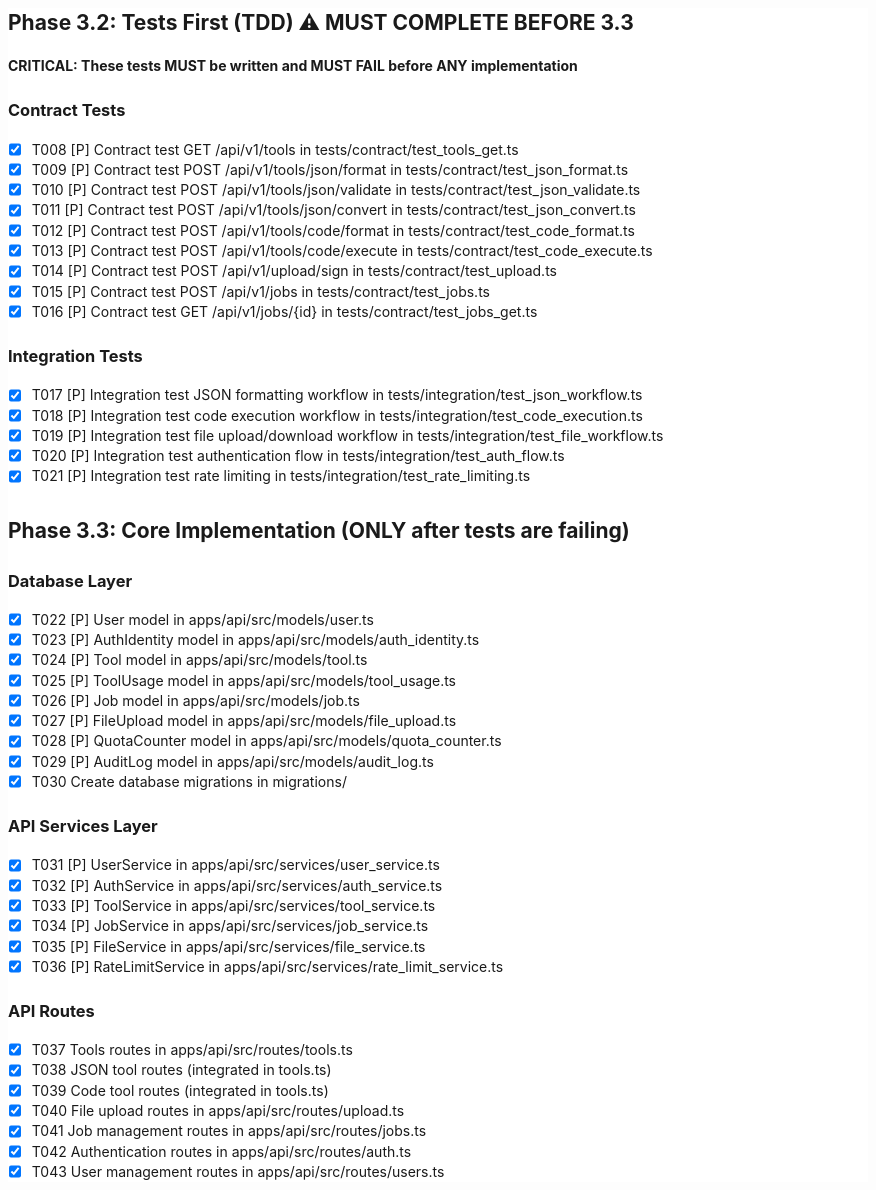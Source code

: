 ## Phase 3.2: Tests First (TDD) ⚠️ MUST COMPLETE BEFORE 3.3
**CRITICAL: These tests MUST be written and MUST FAIL before ANY implementation**

### Contract Tests
- [x] T008 [P] Contract test GET /api/v1/tools in tests/contract/test_tools_get.ts
- [x] T009 [P] Contract test POST /api/v1/tools/json/format in tests/contract/test_json_format.ts
- [x] T010 [P] Contract test POST /api/v1/tools/json/validate in tests/contract/test_json_validate.ts
- [x] T011 [P] Contract test POST /api/v1/tools/json/convert in tests/contract/test_json_convert.ts
- [x] T012 [P] Contract test POST /api/v1/tools/code/format in tests/contract/test_code_format.ts
- [x] T013 [P] Contract test POST /api/v1/tools/code/execute in tests/contract/test_code_execute.ts
- [x] T014 [P] Contract test POST /api/v1/upload/sign in tests/contract/test_upload.ts
- [x] T015 [P] Contract test POST /api/v1/jobs in tests/contract/test_jobs.ts
- [x] T016 [P] Contract test GET /api/v1/jobs/{id} in tests/contract/test_jobs_get.ts

### Integration Tests
- [x] T017 [P] Integration test JSON formatting workflow in tests/integration/test_json_workflow.ts
- [x] T018 [P] Integration test code execution workflow in tests/integration/test_code_execution.ts
- [x] T019 [P] Integration test file upload/download workflow in tests/integration/test_file_workflow.ts
- [x] T020 [P] Integration test authentication flow in tests/integration/test_auth_flow.ts
- [x] T021 [P] Integration test rate limiting in tests/integration/test_rate_limiting.ts

## Phase 3.3: Core Implementation (ONLY after tests are failing)

### Database Layer
- [x] T022 [P] User model in apps/api/src/models/user.ts
- [x] T023 [P] AuthIdentity model in apps/api/src/models/auth_identity.ts
- [x] T024 [P] Tool model in apps/api/src/models/tool.ts
- [x] T025 [P] ToolUsage model in apps/api/src/models/tool_usage.ts
- [x] T026 [P] Job model in apps/api/src/models/job.ts
- [x] T027 [P] FileUpload model in apps/api/src/models/file_upload.ts
- [x] T028 [P] QuotaCounter model in apps/api/src/models/quota_counter.ts
- [x] T029 [P] AuditLog model in apps/api/src/models/audit_log.ts
- [x] T030 Create database migrations in migrations/

### API Services Layer
- [x] T031 [P] UserService in apps/api/src/services/user_service.ts
- [x] T032 [P] AuthService in apps/api/src/services/auth_service.ts
- [x] T033 [P] ToolService in apps/api/src/services/tool_service.ts
- [x] T034 [P] JobService in apps/api/src/services/job_service.ts
- [x] T035 [P] FileService in apps/api/src/services/file_service.ts
- [x] T036 [P] RateLimitService in apps/api/src/services/rate_limit_service.ts

### API Routes
- [x] T037 Tools routes in apps/api/src/routes/tools.ts
- [x] T038 JSON tool routes (integrated in tools.ts)
- [x] T039 Code tool routes (integrated in tools.ts)
- [x] T040 File upload routes in apps/api/src/routes/upload.ts
- [x] T041 Job management routes in apps/api/src/routes/jobs.ts
- [x] T042 Authentication routes in apps/api/src/routes/auth.ts
- [x] T043 User management routes in apps/api/src/routes/users.ts
